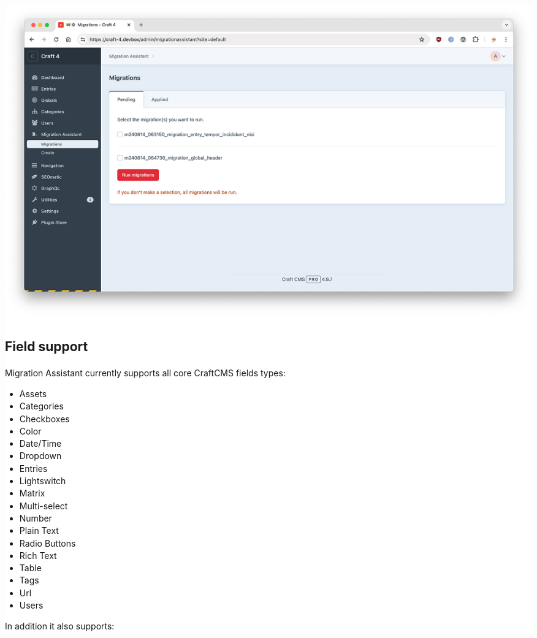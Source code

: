 ![Pending Migration](screenshots/migration-assistant-migrations.png)

## Field support

Migration Assistant currently supports all core CraftCMS fields types:
- Assets
- Categories
- Checkboxes
- Color
- Date/Time
- Dropdown
- Entries
- Lightswitch
- Matrix
- Multi-select
- Number
- Plain Text
- Radio Buttons
- Rich Text
- Table
- Tags
- Url
- Users

In addition it also supports:
